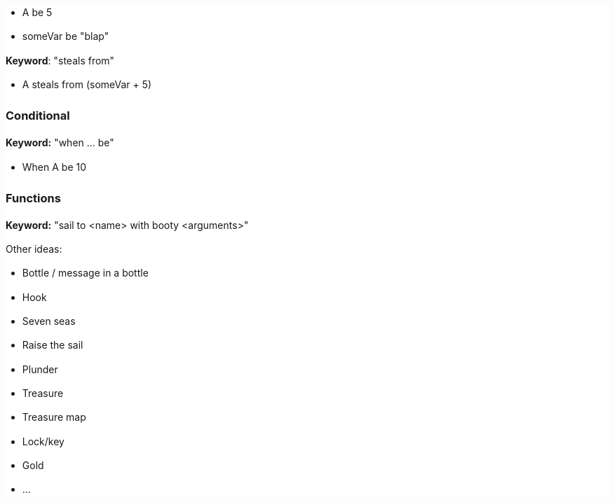 -   A be 5

-   someVar be "blap"

**Keyword**: "steals from"

-   A steals from (someVar + 5)

### Conditional

**Keyword:** "when ... be"

-   When A be 10

### Functions

**Keyword:** "sail to \<name> with booty \<arguments>"

Other ideas:

-   Bottle / message in a bottle

-   Hook

-   Seven seas

-   Raise the sail

-   Plunder

-   Treasure

-   Treasure map

-   Lock/key

-   Gold

-   ...

